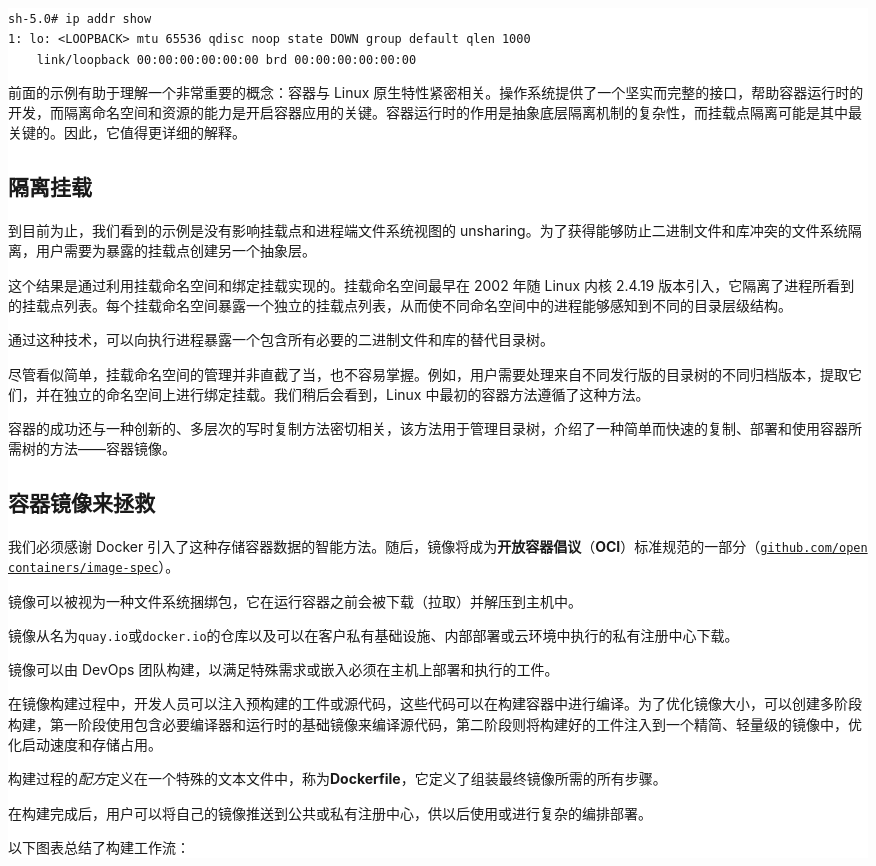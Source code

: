```
sh-5.0# ip addr show
1: lo: <LOOPBACK> mtu 65536 qdisc noop state DOWN group default qlen 1000
    link/loopback 00:00:00:00:00:00 brd 00:00:00:00:00:00
```

前面的示例有助于理解一个非常重要的概念：容器与 Linux 原生特性紧密相关。操作系统提供了一个坚实而完整的接口，帮助容器运行时的开发，而隔离命名空间和资源的能力是开启容器应用的关键。容器运行时的作用是抽象底层隔离机制的复杂性，而挂载点隔离可能是其中最关键的。因此，它值得更详细的解释。

## 隔离挂载

到目前为止，我们看到的示例是没有影响挂载点和进程端文件系统视图的 unsharing。为了获得能够防止二进制文件和库冲突的文件系统隔离，用户需要为暴露的挂载点创建另一个抽象层。

这个结果是通过利用挂载命名空间和绑定挂载实现的。挂载命名空间最早在 2002 年随 Linux 内核 2.4.19 版本引入，它隔离了进程所看到的挂载点列表。每个挂载命名空间暴露一个独立的挂载点列表，从而使不同命名空间中的进程能够感知到不同的目录层级结构。

通过这种技术，可以向执行进程暴露一个包含所有必要的二进制文件和库的替代目录树。

尽管看似简单，挂载命名空间的管理并非直截了当，也不容易掌握。例如，用户需要处理来自不同发行版的目录树的不同归档版本，提取它们，并在独立的命名空间上进行绑定挂载。我们稍后会看到，Linux 中最初的容器方法遵循了这种方法。

容器的成功还与一种创新的、多层次的写时复制方法密切相关，该方法用于管理目录树，介绍了一种简单而快速的复制、部署和使用容器所需树的方法——容器镜像。

## 容器镜像来拯救

我们必须感谢 Docker 引入了这种存储容器数据的智能方法。随后，镜像将成为**开放容器倡议**（**OCI**）标准规范的一部分（[`github.com/opencontainers/image-spec`](https://github.com/opencontainers/image-spec)）。

镜像可以被视为一种文件系统捆绑包，它在运行容器之前会被下载（拉取）并解压到主机中。

镜像从名为`quay.io`或`docker.io`的仓库以及可以在客户私有基础设施、内部部署或云环境中执行的私有注册中心下载。

镜像可以由 DevOps 团队构建，以满足特殊需求或嵌入必须在主机上部署和执行的工件。

在镜像构建过程中，开发人员可以注入预构建的工件或源代码，这些代码可以在构建容器中进行编译。为了优化镜像大小，可以创建多阶段构建，第一阶段使用包含必要编译器和运行时的基础镜像来编译源代码，第二阶段则将构建好的工件注入到一个精简、轻量级的镜像中，优化启动速度和存储占用。

构建过程的*配方*定义在一个特殊的文本文件中，称为**Dockerfile**，它定义了组装最终镜像所需的所有步骤。

在构建完成后，用户可以将自己的镜像推送到公共或私有注册中心，供以后使用或进行复杂的编排部署。

以下图表总结了构建工作流：

